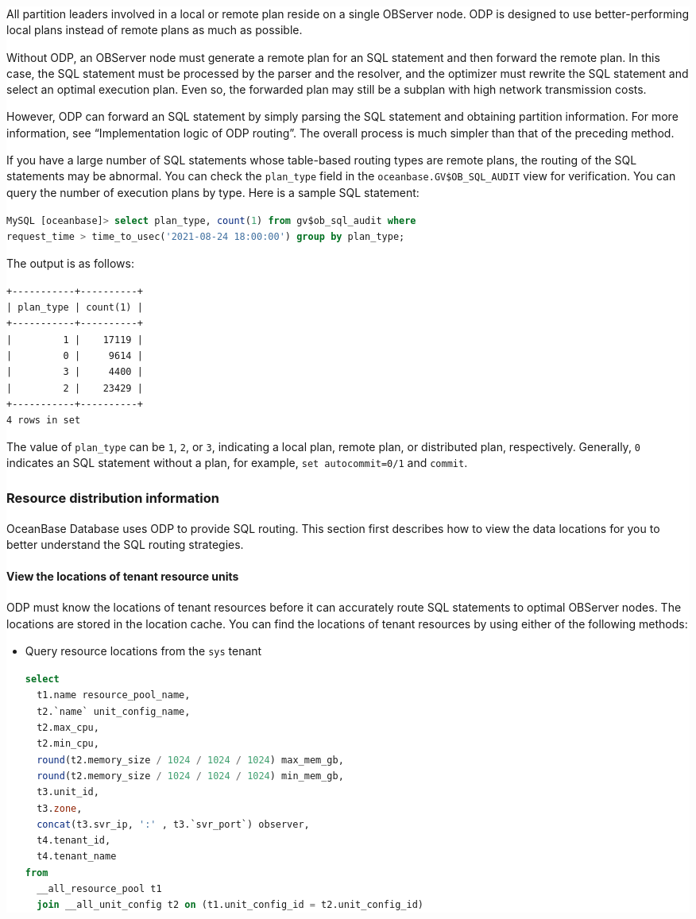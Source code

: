 All partition leaders involved in a local or remote plan reside on a single OBServer node. ODP is designed to use better-performing local plans instead of remote plans as much as possible.

Without ODP, an OBServer node must generate a remote plan for an SQL statement and then forward the remote plan. In this case, the SQL statement must be processed by the parser and the resolver, and the optimizer must rewrite the SQL statement and select an optimal execution plan. Even so, the forwarded plan may still be a subplan with high network transmission costs.

However, ODP can forward an SQL statement by simply parsing the SQL statement and obtaining partition information. For more information, see “Implementation logic of ODP routing”. The overall process is much simpler than that of the preceding method.

If you have a large number of SQL statements whose table-based routing types are remote plans, the routing of the SQL statements may be abnormal. You can check the `plan_type` field in the `oceanbase.GV$OB_SQL_AUDIT` view for verification. You can query the number of execution plans by type. Here is a sample SQL statement:

```sql
MySQL [oceanbase]> select plan_type, count(1) from gv$ob_sql_audit where 
request_time > time_to_usec('2021-08-24 18:00:00') group by plan_type;
```

The output is as follows:

```shell
+-----------+----------+
| plan_type | count(1) |
+-----------+----------+
|         1 |    17119 |
|         0 |     9614 |
|         3 |     4400 |
|         2 |    23429 |
+-----------+----------+
4 rows in set
```

The value of `plan_type` can be `1`, `2`, or `3`, indicating a local plan, remote plan, or distributed plan, respectively. Generally, `0` indicates an SQL statement without a plan, for example, `set autocommit=0/1` and `commit`.

### Resource distribution information

OceanBase Database uses ODP to provide SQL routing. This section first describes how to view the data locations for you to better understand the SQL routing strategies.

#### View the locations of tenant resource units

ODP must know the locations of tenant resources before it can accurately route SQL statements to optimal OBServer nodes. The locations are stored in the location cache. You can find the locations of tenant resources by using either of the following methods:

- Query resource locations from the `sys` tenant

  ```sql
  select
    t1.name resource_pool_name,
    t2.`name` unit_config_name,
    t2.max_cpu,
    t2.min_cpu,
    round(t2.memory_size / 1024 / 1024 / 1024) max_mem_gb,
    round(t2.memory_size / 1024 / 1024 / 1024) min_mem_gb,
    t3.unit_id,
    t3.zone,
    concat(t3.svr_ip, ':' , t3.`svr_port`) observer,
    t4.tenant_id,
    t4.tenant_name
  from
    __all_resource_pool t1
    join __all_unit_config t2 on (t1.unit_config_id = t2.unit_config_id)
  ```
